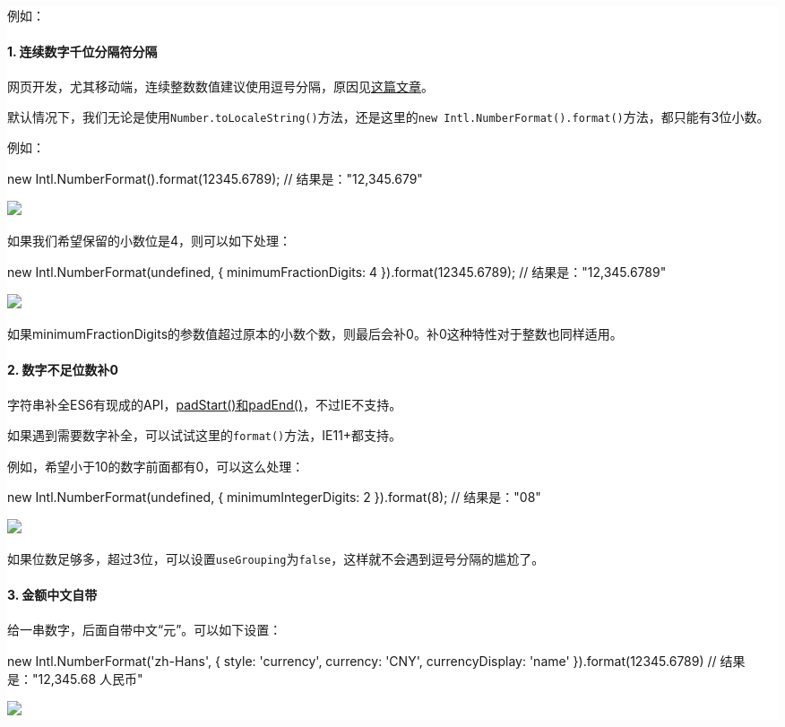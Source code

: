 例如：

#### 1\. 连续数字千位分隔符分隔

网页开发，尤其移动端，连续整数数值建议使用逗号分隔，原因见[这篇文章](https://www.zhangxinxu.com/wordpress/2017/09/web-page-comma-number/)。

默认情况下，我们无论是使用`Number.toLocaleString()`方法，还是这里的`new Intl.NumberFormat().format()`方法，都只能有3位小数。

例如：

new Intl.NumberFormat().format(12345.6789);
// 结果是："12,345.679"

![](https://image.zhangxinxu.com/image/blog/201909/2019-09-13_122111.png)

如果我们希望保留的小数位是4，则可以如下处理：

new Intl.NumberFormat(undefined, {
    minimumFractionDigits: 4
}).format(12345.6789);
// 结果是："12,345.6789"

![](https://image.zhangxinxu.com/image/blog/201909/2019-09-13_130453.png)

如果minimumFractionDigits的参数值超过原本的小数个数，则最后会补0。补0这种特性对于整数也同样适用。

#### 2\. 数字不足位数补0

字符串补全ES6有现成的API，[padStart()和padEnd()](https://www.zhangxinxu.com/wordpress/2018/07/js-padstart-padend/)，不过IE不支持。

如果遇到需要数字补全，可以试试这里的`format()`方法，IE11+都支持。

例如，希望小于10的数字前面都有0，可以这么处理：

new Intl.NumberFormat(undefined, {
    minimumIntegerDigits: 2
}).format(8);
// 结果是："08"

![](https://image.zhangxinxu.com/image/blog/201909/2019-09-13_131745.png)

如果位数足够多，超过3位，可以设置`useGrouping`为`false`，这样就不会遇到逗号分隔的尴尬了。

#### 3\. 金额中文自带

给一串数字，后面自带中文“元”。可以如下设置：

new Intl.NumberFormat('zh-Hans', { 
    style: 'currency', 
    currency: 'CNY',
    currencyDisplay: 'name'
}).format(12345.6789)
// 结果是："12,345.68 人民币"

![](https://image.zhangxinxu.com/image/blog/201909/2019-09-13_132517.png)
